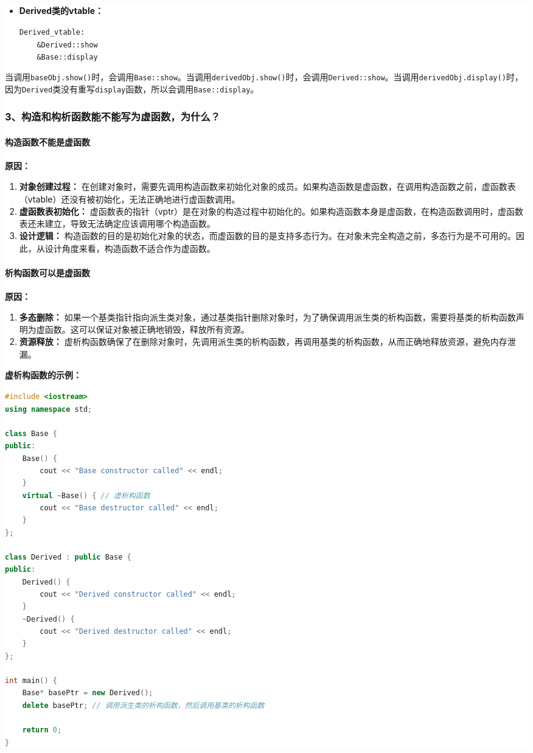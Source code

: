 - **Derived类的vtable：**

  ```
  Derived_vtable:
      &Derived::show
      &Base::display
  ```

当调用`baseObj.show()`时，会调用`Base::show`。当调用`derivedObj.show()`时，会调用`Derived::show`。当调用`derivedObj.display()`时，因为`Derived`类没有重写`display`函数，所以会调用`Base::display`。

### 3、构造和构析函数能不能写为虚函数，为什么？

#### 构造函数不能是虚函数

**原因：**

1. **对象创建过程：** 在创建对象时，需要先调用构造函数来初始化对象的成员。如果构造函数是虚函数，在调用构造函数之前，虚函数表（vtable）还没有被初始化，无法正确地进行虚函数调用。
2. **虚函数表初始化：** 虚函数表的指针（vptr）是在对象的构造过程中初始化的。如果构造函数本身是虚函数，在构造函数调用时，虚函数表还未建立，导致无法确定应该调用哪个构造函数。
3. **设计逻辑：** 构造函数的目的是初始化对象的状态，而虚函数的目的是支持多态行为。在对象未完全构造之前，多态行为是不可用的。因此，从设计角度来看，构造函数不适合作为虚函数。

#### 析构函数可以是虚函数

**原因：**

1. **多态删除：** 如果一个基类指针指向派生类对象，通过基类指针删除对象时，为了确保调用派生类的析构函数，需要将基类的析构函数声明为虚函数。这可以保证对象被正确地销毁，释放所有资源。
2. **资源释放：** 虚析构函数确保了在删除对象时，先调用派生类的析构函数，再调用基类的析构函数，从而正确地释放资源，避免内存泄漏。

**虚析构函数的示例：**

```c++
#include <iostream>
using namespace std;

class Base {
public:
    Base() {
        cout << "Base constructor called" << endl;
    }
    virtual ~Base() { // 虚析构函数
        cout << "Base destructor called" << endl;
    }
};

class Derived : public Base {
public:
    Derived() {
        cout << "Derived constructor called" << endl;
    }
    ~Derived() {
        cout << "Derived destructor called" << endl;
    }
};

int main() {
    Base* basePtr = new Derived();
    delete basePtr; // 调用派生类的析构函数，然后调用基类的析构函数

    return 0;
}
```
